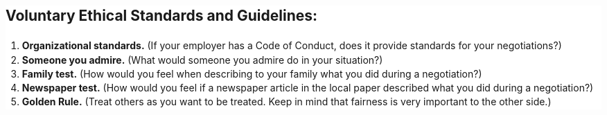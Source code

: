 ## Voluntary Ethical Standards and Guidelines:

1. **Organizational standards.** (If your employer has a Code of Conduct, does it provide standards for your negotiations?)
2. **Someone you admire.** (What would someone you admire do in your situation?)
3. **Family test.** (How would you feel when describing to your family what you did during a negotiation?)
4. **Newspaper test.** (How would you feel if a newspaper article in the local paper described what you did during a negotiation?)
5. **Golden Rule.** (Treat others as you want to be treated. Keep in mind that fairness is very important to the other side.)




